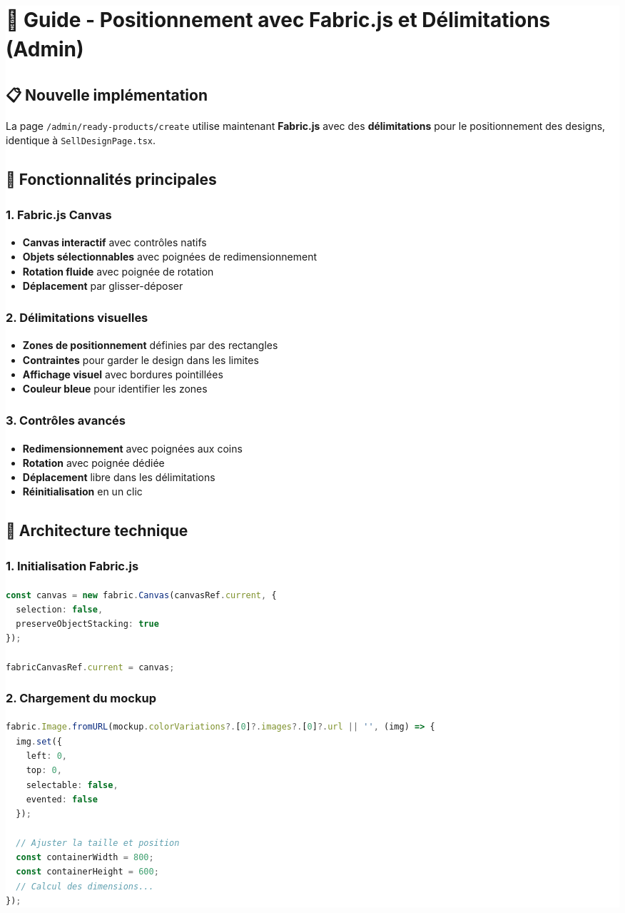 # 🎨 Guide - Positionnement avec Fabric.js et Délimitations (Admin)

## 📋 **Nouvelle implémentation**

La page `/admin/ready-products/create` utilise maintenant **Fabric.js** avec des **délimitations** pour le positionnement des designs, identique à `SellDesignPage.tsx`.

## 🎯 **Fonctionnalités principales**

### **1. Fabric.js Canvas**
- **Canvas interactif** avec contrôles natifs
- **Objets sélectionnables** avec poignées de redimensionnement
- **Rotation fluide** avec poignée de rotation
- **Déplacement** par glisser-déposer

### **2. Délimitations visuelles**
- **Zones de positionnement** définies par des rectangles
- **Contraintes** pour garder le design dans les limites
- **Affichage visuel** avec bordures pointillées
- **Couleur bleue** pour identifier les zones

### **3. Contrôles avancés**
- **Redimensionnement** avec poignées aux coins
- **Rotation** avec poignée dédiée
- **Déplacement** libre dans les délimitations
- **Réinitialisation** en un clic

## 🔧 **Architecture technique**

### **1. Initialisation Fabric.js**
```typescript
const canvas = new fabric.Canvas(canvasRef.current, {
  selection: false,
  preserveObjectStacking: true
});

fabricCanvasRef.current = canvas;
```

### **2. Chargement du mockup**
```typescript
fabric.Image.fromURL(mockup.colorVariations?.[0]?.images?.[0]?.url || '', (img) => {
  img.set({
    left: 0,
    top: 0,
    selectable: false,
    evented: false
  });
  
  // Ajuster la taille et position
  const containerWidth = 800;
  const containerHeight = 600;
  // Calcul des dimensions...
});
```
